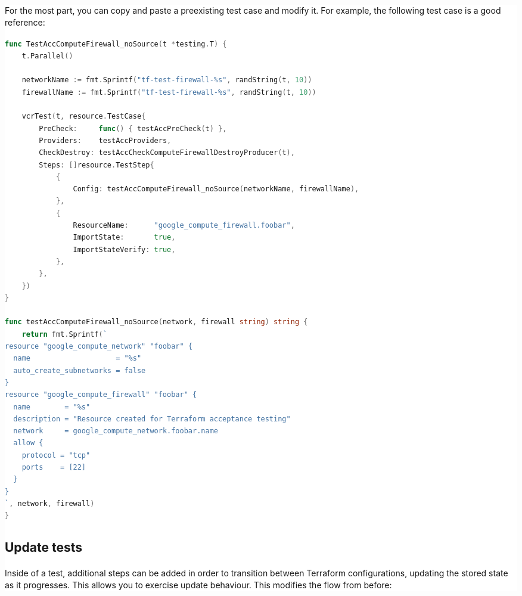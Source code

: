 For the most part, you can copy and paste a preexisting test case and modify it.
For example, the following test case is a good reference:

```go
func TestAccComputeFirewall_noSource(t *testing.T) {
    t.Parallel()

    networkName := fmt.Sprintf("tf-test-firewall-%s", randString(t, 10))
    firewallName := fmt.Sprintf("tf-test-firewall-%s", randString(t, 10))

    vcrTest(t, resource.TestCase{
        PreCheck:     func() { testAccPreCheck(t) },
        Providers:    testAccProviders,
        CheckDestroy: testAccCheckComputeFirewallDestroyProducer(t),
        Steps: []resource.TestStep{
            {
                Config: testAccComputeFirewall_noSource(networkName, firewallName),
            },
            {
                ResourceName:      "google_compute_firewall.foobar",
                ImportState:       true,
                ImportStateVerify: true,
            },
        },
    })
}

func testAccComputeFirewall_noSource(network, firewall string) string {
    return fmt.Sprintf(`
resource "google_compute_network" "foobar" {
  name                    = "%s"
  auto_create_subnetworks = false
}
resource "google_compute_firewall" "foobar" {
  name        = "%s"
  description = "Resource created for Terraform acceptance testing"
  network     = google_compute_network.foobar.name
  allow {
    protocol = "tcp"
    ports    = [22]
  }
}
`, network, firewall)
}
```

## Update tests

Inside of a test, additional steps can be added in order to transition between
Terraform configurations, updating the stored state as it progresses. This
allows you to exercise update behaviour. This modifies the flow from before:
